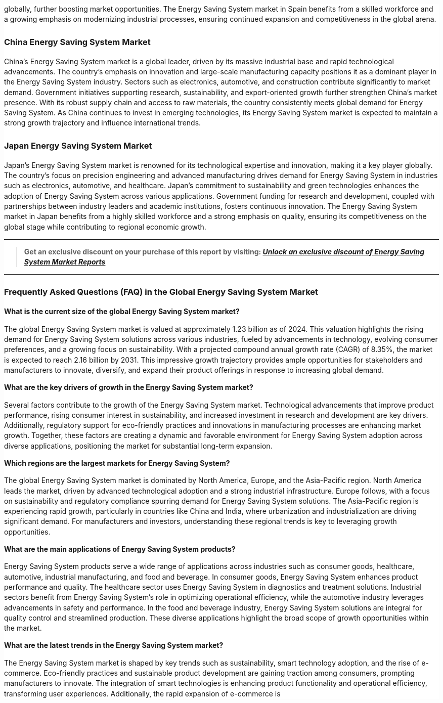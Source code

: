 globally, further boosting market opportunities. The Energy Saving System market in Spain benefits from a skilled workforce and a growing emphasis on modernizing industrial processes, ensuring continued expansion and competitiveness in the global arena.</p><h3>China Energy Saving System Market</h3><p>China&rsquo;s Energy Saving System market is a global leader, driven by its massive industrial base and rapid technological advancements. The country&rsquo;s emphasis on innovation and large-scale manufacturing capacity positions it as a dominant player in the Energy Saving System industry. Sectors such as electronics, automotive, and construction contribute significantly to market demand. Government initiatives supporting research, sustainability, and export-oriented growth further strengthen China&rsquo;s market presence. With its robust supply chain and access to raw materials, the country consistently meets global demand for Energy Saving System. As China continues to invest in emerging technologies, its Energy Saving System market is expected to maintain a strong growth trajectory and influence international trends.</p><h3>Japan Energy Saving System Market</h3><p>Japan&rsquo;s Energy Saving System market is renowned for its technological expertise and innovation, making it a key player globally. The country&rsquo;s focus on precision engineering and advanced manufacturing drives demand for Energy Saving System in industries such as electronics, automotive, and healthcare. Japan&rsquo;s commitment to sustainability and green technologies enhances the adoption of Energy Saving System across various applications. Government funding for research and development, coupled with partnerships between industry leaders and academic institutions, fosters continuous innovation. The Energy Saving System market in Japan benefits from a highly skilled workforce and a strong emphasis on quality, ensuring its competitiveness on the global stage while contributing to regional economic growth.</p><hr /><blockquote><p><strong>Get an exclusive discount on your purchase of this report by visiting: <em><a href="://marketresearchpulse.com/ask-for-discount/46260?utm_source=Github&amp;utm_medium=022">Unlock an exclusive discount of Energy Saving System Market Reports</a></em>&nbsp;</strong></p></blockquote><hr /><h3>Frequently Asked Questions (FAQ) in the Global Energy Saving System Market</h3><p><strong>What is the current size of the global Energy Saving System market?</strong></p><p>The global Energy Saving System market is valued at approximately 1.23 billion as of 2024. This valuation highlights the rising demand for Energy Saving System solutions across various industries, fueled by advancements in technology, evolving consumer preferences, and a growing focus on sustainability. With a projected compound annual growth rate (CAGR) of 8.35%, the market is expected to reach 2.16 billion by 2031. This impressive growth trajectory provides ample opportunities for stakeholders and manufacturers to innovate, diversify, and expand their product offerings in response to increasing global demand.</p><p><strong>What are the key drivers of growth in the Energy Saving System market?</strong></p><p>Several factors contribute to the growth of the Energy Saving System market. Technological advancements that improve product performance, rising consumer interest in sustainability, and increased investment in research and development are key drivers. Additionally, regulatory support for eco-friendly practices and innovations in manufacturing processes are enhancing market growth. Together, these factors are creating a dynamic and favorable environment for Energy Saving System adoption across diverse applications, positioning the market for substantial long-term expansion.</p><p><strong>Which regions are the largest markets for Energy Saving System?</strong></p><p>The global Energy Saving System market is dominated by North America, Europe, and the Asia-Pacific region. North America leads the market, driven by advanced technological adoption and a strong industrial infrastructure. Europe follows, with a focus on sustainability and regulatory compliance spurring demand for Energy Saving System solutions. The Asia-Pacific region is experiencing rapid growth, particularly in countries like China and India, where urbanization and industrialization are driving significant demand. For manufacturers and investors, understanding these regional trends is key to leveraging growth opportunities.</p><p><strong>What are the main applications of Energy Saving System products?</strong></p><p>Energy Saving System products serve a wide range of applications across industries such as consumer goods, healthcare, automotive, industrial manufacturing, and food and beverage. In consumer goods, Energy Saving System enhances product performance and quality. The healthcare sector uses Energy Saving System in diagnostics and treatment solutions. Industrial sectors benefit from Energy Saving System&rsquo;s role in optimizing operational efficiency, while the automotive industry leverages advancements in safety and performance. In the food and beverage industry, Energy Saving System solutions are integral for quality control and streamlined production. These diverse applications highlight the broad scope of growth opportunities within the market.</p><p><strong>What are the latest trends in the Energy Saving System market?</strong></p><p>The Energy Saving System market is shaped by key trends such as sustainability, smart technology adoption, and the rise of e-commerce. Eco-friendly practices and sustainable product development are gaining traction among consumers, prompting manufacturers to innovate. The integration of smart technologies is enhancing product functionality and operational efficiency, transforming user experiences. Additionally, the rapid expansion of e-commerce is